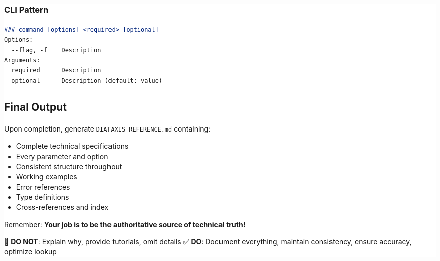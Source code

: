### CLI Pattern
```markdown
### command [options] <required> [optional]
Options:
  --flag, -f    Description
Arguments:
  required      Description
  optional      Description (default: value)
```

## Final Output

Upon completion, generate `DIATAXIS_REFERENCE.md` containing:
- Complete technical specifications
- Every parameter and option
- Consistent structure throughout
- Working examples
- Error references
- Type definitions
- Cross-references and index

Remember: **Your job is to be the authoritative source of technical truth!**

🚫 **DO NOT**: Explain why, provide tutorials, omit details
✅ **DO**: Document everything, maintain consistency, ensure accuracy, optimize lookup
